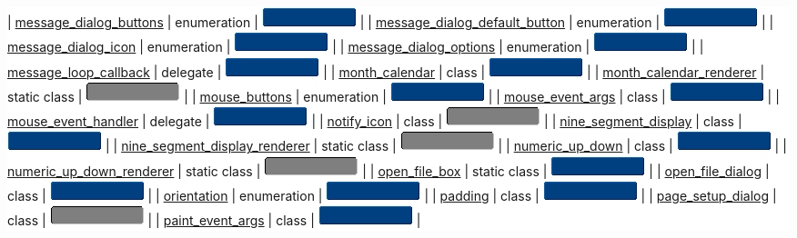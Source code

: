 | [message_dialog_buttons](../src/xtd.forms/include/xtd/forms/message_dialog_buttons.h)                                         | enumeration  | ![progress](pictures/progress100.png) |
| [message_dialog_default_button](../src/xtd.forms/include/xtd/forms/message_dialog_default_button.h)                           | enumeration  | ![progress](pictures/progress100.png) |
| [message_dialog_icon](../src/xtd.forms/include/xtd/forms/message_dialog_icon.h)                                               | enumeration  | ![progress](pictures/progress100.png) |
| [message_dialog_options](../src/xtd.forms/include/xtd/forms/message_dialog_options.h)                                         | enumeration  | ![progress](pictures/progress100.png) |
| [message_loop_callback](../src/xtd.forms/include/xtd/forms/message_loop_callback.h)                                           | delegate     | ![progress](pictures/progress100.png) |
| [month_calendar](../src/xtd.forms/include/xtd/forms/month_calendar.h)                                                         | class        | ![progress](pictures/progress100.png) |
| [month_calendar_renderer](../src/xtd.forms/include/xtd/forms/month_calendar_renderer.h)                                       | static class | ![progress](pictures/progress0.png)   |
| [mouse_buttons](../src/xtd.forms/include/xtd/forms/mouse_buttons.h)                                                           | enumeration  | ![progress](pictures/progress100.png) |
| [mouse_event_args](../src/xtd.forms/include/xtd/forms/mouse_event_args.h)                                                     | class        | ![progress](pictures/progress100.png) |
| [mouse_event_handler](../src/xtd.forms/include/xtd/forms/mouse_event_handler.h)                                               | delegate     | ![progress](pictures/progress100.png) |
| [notify_icon](../src/xtd.forms/include/xtd/forms/notify_icon.h)                                                               | class        | ![progress](pictures/progress0.png)   |
| [nine_segment_display](../src/xtd.forms/include/xtd/forms/nine_segment_display.h)                                             | class        | ![progress](pictures/progress100.png) |
| [nine_segment_display_renderer](../src/xtd.forms/include/xtd/forms/nine_segment_display_renderer.h)                           | static class | ![progress](pictures/progress0.png)   |
| [numeric_up_down](../src/xtd.forms/include/xtd/forms/numeric_up_down.h)                                                       | class        | ![progress](pictures/progress100.png) |
| [numeric_up_down_renderer](../src/xtd.forms/include/xtd/forms/numeric_up_down_renderer.h)                                     | static class | ![progress](pictures/progress0.png)   |
| [open_file_box](../src/xtd.forms/include/xtd/forms/open_file_box.h)                                                           | static class | ![progress](pictures/progress100.png) |
| [open_file_dialog](../src/xtd.forms/include/xtd/forms/open_file_dialog.h)                                                     | class        | ![progress](pictures/progress100.png) |
| [orientation](../src/xtd.forms/include/xtd/forms/orientation.h)                                                               | enumeration  | ![progress](pictures/progress100.png) |
| [padding](../src/xtd.forms/include/xtd/forms/padding.h)                                                                       | class        | ![progress](pictures/progress100.png) |
| [page_setup_dialog](../src/xtd.forms/include/xtd/forms/page_setup_dialog.h)                                                   | class        | ![progress](pictures/progress0.png)   |
| [paint_event_args](../src/xtd.forms/include/xtd/forms/paint_event_args.h)                                                     | class        | ![progress](pictures/progress100.png) |